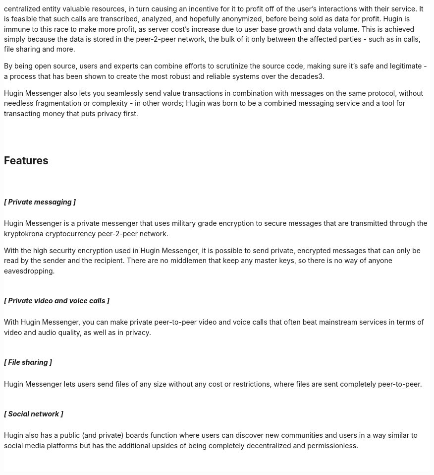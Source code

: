 centralized entity valuable resources, in turn causing an incentive for it to profit off of the user’s interactions with their service. It is feasible that such calls are transcribed, analyzed, and hopefully anonymized, before being sold as data for profit. Hugin is immune to this race to make more profit, as server cost’s increase due to user base growth and data volume. This is achieved simply because the data is stored in the peer-2-peer network, the bulk of it only between the affected parties - such as in calls, file sharing and more.

By being open source, users and experts can combine efforts to scrutinize the source code, making sure it’s safe and legitimate - a process that has been shown to create the most robust and reliable systems over the decades3.

Hugin Messenger also lets you seamlessly send value transactions in combination with messages on the same protocol, without needless fragmentation or complexity - in other words; Hugin was born to be a combined messaging service and a tool for transacting money that puts privacy first.
<br/>
<br/>
<br/>

## **Features**

<br/>

##### [ Private messaging ]

Hugin Messenger is a private messenger that uses military grade encryption to secure messages that are transmitted through the kryptokrona cryptocurrency peer-2-peer network.

With the high security encryption used in Hugin Messenger, it is possible to send private, encrypted messages that can only be read by the sender and the recipient. There are no middlemen that keep any master keys, so there is no way of anyone eavesdropping.
<br/>
<br/>

##### [ Private video and voice calls ]

With Hugin Messenger, you can make private peer-to-peer video and voice calls that often beat mainstream services in terms of video and audio quality, as well as in privacy.
<br/>
<br/>

##### [ File sharing ]

Hugin Messenger lets users send files of any size without any cost or restrictions, where files are sent completely peer-to-peer.
<br/>
<br/>

##### [ Social network ]

Hugin also has a public (and private) boards function where users can discover new communities and users in a way similar to social media platforms but has the additional upsides of being completely decentralized and permissionless.
<br/>
<br/>
<br/>
